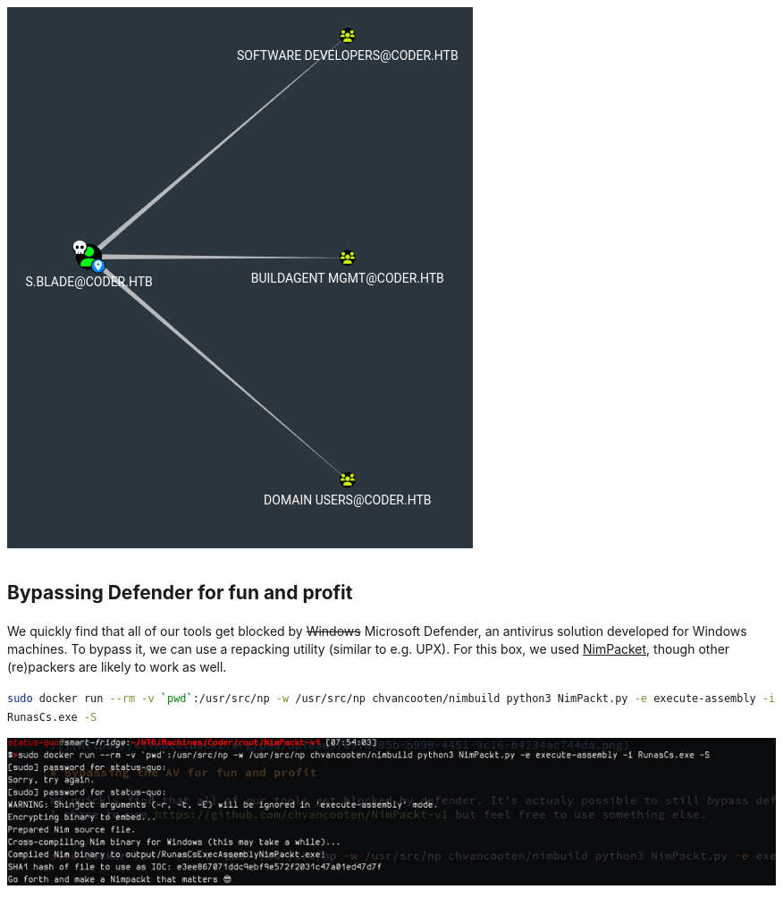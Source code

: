 ![](images/c9f6f05b-b999-4451-9c16-b4234ac744da.png)

## Bypassing Defender for fun and profit

We quickly find that all of our tools get blocked by ~~Windows~~ Microsoft Defender, an antivirus solution developed for Windows machines. To bypass it, we can use a repacking utility (similar to e.g. UPX).
For this box, we used [NimPacket](https://github.com/chvancooten/NimPackt-v1), though other (re)packers are likely to work as well.

```zsh
sudo docker run --rm -v `pwd`:/usr/src/np -w /usr/src/np chvancooten/nimbuild python3 NimPackt.py -e execute-assembly -i RunasCs.exe -S
```

![](images/a721441d-38a9-48e9-94f5-e98fe8b8468b.png)
